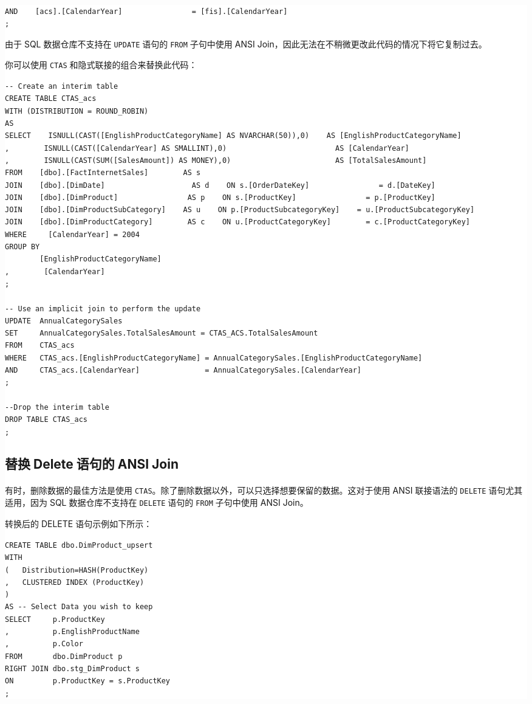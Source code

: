     AND    [acs].[CalendarYear]                = [fis].[CalendarYear]
    ;

由于 SQL 数据仓库不支持在 `UPDATE` 语句的 `FROM` 子句中使用 ANSI Join，因此无法在不稍微更改此代码的情况下将它复制过去。

你可以使用 `CTAS` 和隐式联接的组合来替换此代码：

    -- Create an interim table
    CREATE TABLE CTAS_acs
    WITH (DISTRIBUTION = ROUND_ROBIN)
    AS
    SELECT    ISNULL(CAST([EnglishProductCategoryName] AS NVARCHAR(50)),0)    AS [EnglishProductCategoryName]
    ,        ISNULL(CAST([CalendarYear] AS SMALLINT),0)                         AS [CalendarYear]
    ,        ISNULL(CAST(SUM([SalesAmount]) AS MONEY),0)                        AS [TotalSalesAmount]
    FROM    [dbo].[FactInternetSales]        AS s
    JOIN    [dbo].[DimDate]                    AS d    ON s.[OrderDateKey]                = d.[DateKey]
    JOIN    [dbo].[DimProduct]                AS p    ON s.[ProductKey]                = p.[ProductKey]
    JOIN    [dbo].[DimProductSubCategory]    AS u    ON p.[ProductSubcategoryKey]    = u.[ProductSubcategoryKey]
    JOIN    [dbo].[DimProductCategory]        AS c    ON u.[ProductCategoryKey]        = c.[ProductCategoryKey]
    WHERE     [CalendarYear] = 2004
    GROUP BY
            [EnglishProductCategoryName]
    ,        [CalendarYear]
    ;

    -- Use an implicit join to perform the update
    UPDATE  AnnualCategorySales
    SET     AnnualCategorySales.TotalSalesAmount = CTAS_ACS.TotalSalesAmount
    FROM    CTAS_acs
    WHERE   CTAS_acs.[EnglishProductCategoryName] = AnnualCategorySales.[EnglishProductCategoryName]
    AND     CTAS_acs.[CalendarYear]               = AnnualCategorySales.[CalendarYear]
    ;

    --Drop the interim table
    DROP TABLE CTAS_acs
    ;


## <a id="ansi-join-replacement-for-delete-statements"></a> 替换 Delete 语句的 ANSI Join
有时，删除数据的最佳方法是使用 `CTAS`。除了删除数据以外，可以只选择想要保留的数据。这对于使用 ANSI 联接语法的 `DELETE` 语句尤其适用，因为 SQL 数据仓库不支持在 `DELETE` 语句的 `FROM` 子句中使用 ANSI Join。

转换后的 DELETE 语句示例如下所示：

    CREATE TABLE dbo.DimProduct_upsert
    WITH
    (   Distribution=HASH(ProductKey)
    ,   CLUSTERED INDEX (ProductKey)
    )
    AS -- Select Data you wish to keep
    SELECT     p.ProductKey
    ,          p.EnglishProductName
    ,          p.Color
    FROM       dbo.DimProduct p
    RIGHT JOIN dbo.stg_DimProduct s
    ON         p.ProductKey = s.ProductKey
    ;


[1]: ./media/sql-data-warehouse-develop-ctas/ctas-results.png
[development overview]: /documentation/articles/sql-data-warehouse-overview-develop/
[Statistics]: /documentation/articles/sql-data-warehouse-tables-statistics/
[CTAS]: https://msdn.microsoft.com/zh-cn/library/mt204041.aspx